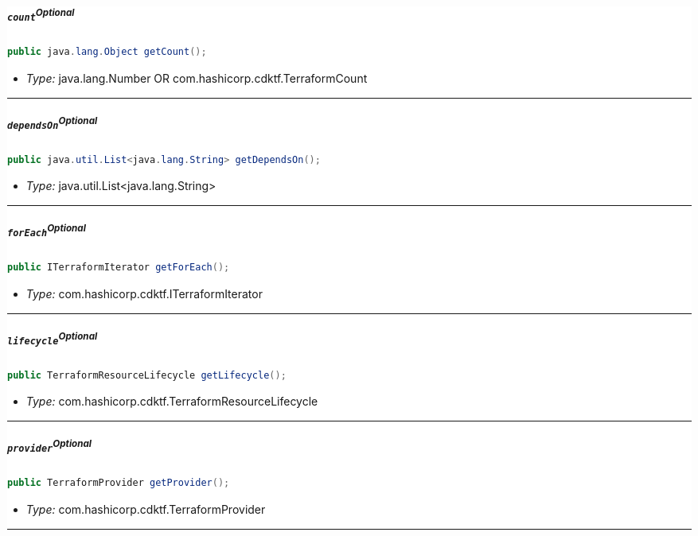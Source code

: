 ##### `count`<sup>Optional</sup> <a name="count" id="@cdktf/provider-snowflake.dataSnowflakeGitRepositories.DataSnowflakeGitRepositories.property.count"></a>

```java
public java.lang.Object getCount();
```

- *Type:* java.lang.Number OR com.hashicorp.cdktf.TerraformCount

---

##### `dependsOn`<sup>Optional</sup> <a name="dependsOn" id="@cdktf/provider-snowflake.dataSnowflakeGitRepositories.DataSnowflakeGitRepositories.property.dependsOn"></a>

```java
public java.util.List<java.lang.String> getDependsOn();
```

- *Type:* java.util.List<java.lang.String>

---

##### `forEach`<sup>Optional</sup> <a name="forEach" id="@cdktf/provider-snowflake.dataSnowflakeGitRepositories.DataSnowflakeGitRepositories.property.forEach"></a>

```java
public ITerraformIterator getForEach();
```

- *Type:* com.hashicorp.cdktf.ITerraformIterator

---

##### `lifecycle`<sup>Optional</sup> <a name="lifecycle" id="@cdktf/provider-snowflake.dataSnowflakeGitRepositories.DataSnowflakeGitRepositories.property.lifecycle"></a>

```java
public TerraformResourceLifecycle getLifecycle();
```

- *Type:* com.hashicorp.cdktf.TerraformResourceLifecycle

---

##### `provider`<sup>Optional</sup> <a name="provider" id="@cdktf/provider-snowflake.dataSnowflakeGitRepositories.DataSnowflakeGitRepositories.property.provider"></a>

```java
public TerraformProvider getProvider();
```

- *Type:* com.hashicorp.cdktf.TerraformProvider

---
